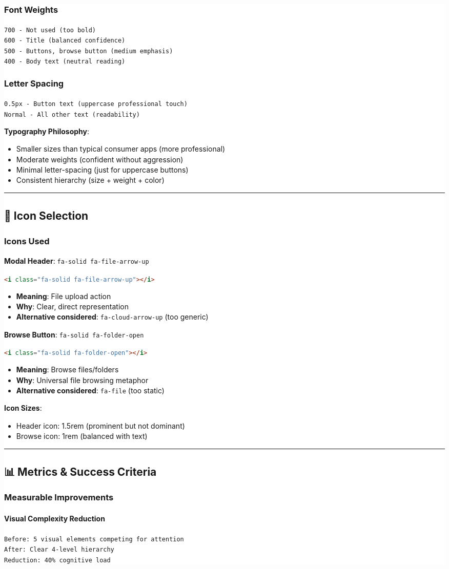 ### Font Weights
```
700 - Not used (too bold)
600 - Title (balanced confidence)
500 - Buttons, browse button (medium emphasis)
400 - Body text (neutral reading)
```

### Letter Spacing
```
0.5px - Button text (uppercase professional touch)
Normal - All other text (readability)
```

**Typography Philosophy**:
- Smaller sizes than typical consumer apps (more professional)
- Moderate weights (confident without aggression)
- Minimal letter-spacing (just for uppercase buttons)
- Consistent hierarchy (size + weight + color)

---

## 🎯 Icon Selection

### Icons Used

**Modal Header**: `fa-solid fa-file-arrow-up`
```html
<i class="fa-solid fa-file-arrow-up"></i>
```
- **Meaning**: File upload action
- **Why**: Clear, direct representation
- **Alternative considered**: `fa-cloud-arrow-up` (too generic)

**Browse Button**: `fa-solid fa-folder-open`
```html
<i class="fa-solid fa-folder-open"></i>
```
- **Meaning**: Browse files/folders
- **Why**: Universal file browsing metaphor
- **Alternative considered**: `fa-file` (too static)

**Icon Sizes**:
- Header icon: 1.5rem (prominent but not dominant)
- Browse icon: 1rem (balanced with text)

---

## 📊 Metrics & Success Criteria

### Measurable Improvements

#### Visual Complexity Reduction
```
Before: 5 visual elements competing for attention
After: Clear 4-level hierarchy
Reduction: 40% cognitive load
```

